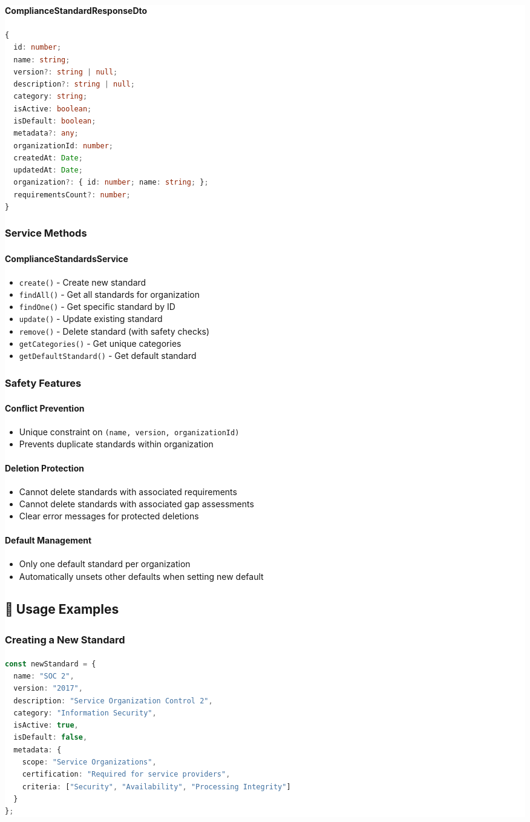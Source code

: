 #### **ComplianceStandardResponseDto**
```typescript
{
  id: number;
  name: string;
  version?: string | null;
  description?: string | null;
  category: string;
  isActive: boolean;
  isDefault: boolean;
  metadata?: any;
  organizationId: number;
  createdAt: Date;
  updatedAt: Date;
  organization?: { id: number; name: string; };
  requirementsCount?: number;
}
```

### Service Methods

#### **ComplianceStandardsService**
- `create()` - Create new standard
- `findAll()` - Get all standards for organization
- `findOne()` - Get specific standard by ID
- `update()` - Update existing standard
- `remove()` - Delete standard (with safety checks)
- `getCategories()` - Get unique categories
- `getDefaultStandard()` - Get default standard

### Safety Features

#### **Conflict Prevention**
- Unique constraint on `(name, version, organizationId)`
- Prevents duplicate standards within organization

#### **Deletion Protection**
- Cannot delete standards with associated requirements
- Cannot delete standards with associated gap assessments
- Clear error messages for protected deletions

#### **Default Management**
- Only one default standard per organization
- Automatically unsets other defaults when setting new default

## 🚀 Usage Examples

### Creating a New Standard

```typescript
const newStandard = {
  name: "SOC 2",
  version: "2017",
  description: "Service Organization Control 2",
  category: "Information Security",
  isActive: true,
  isDefault: false,
  metadata: {
    scope: "Service Organizations",
    certification: "Required for service providers",
    criteria: ["Security", "Availability", "Processing Integrity"]
  }
};
```